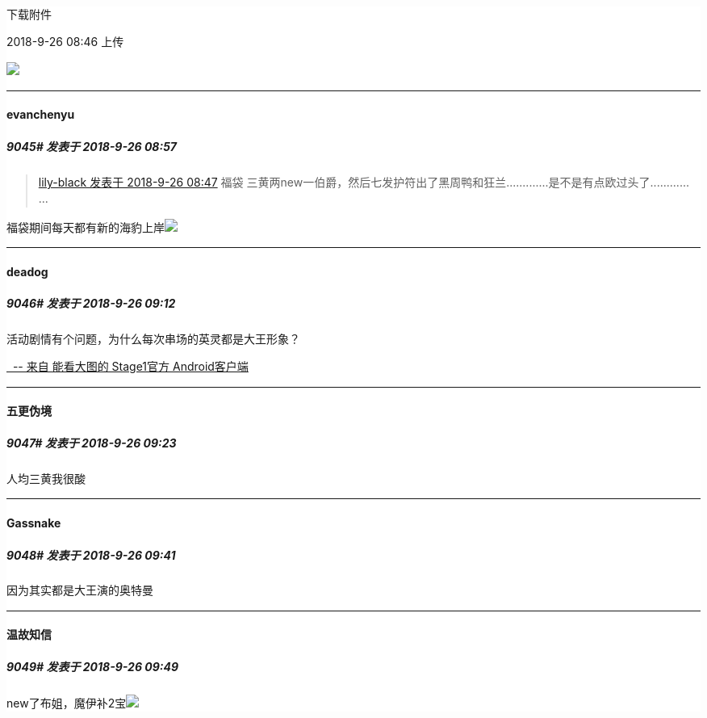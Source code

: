 
下载附件


2018-9-26 08:46 上传


<img src="https://img.saraba1st.com/forum/201809/26/084637womoobnnzdppzr5b.jpg" referrerpolicy="no-referrer">


-----

####  evanchenyu  
##### 9045#       发表于 2018-9-26 08:57


<blockquote><a href="httphttps://bbs.saraba1st.com/2b/forum.php?mod=redirect&amp;goto=findpost&amp;pid=41080537&amp;ptid=1712412" target="_blank">lily-black 发表于 2018-9-26 08:47</a>
福袋 三黄两new一伯爵，然后七发护符出了黑周鸭和狂兰.............是不是有点欧过头了............ ...</blockquote>
福袋期间每天都有新的海豹上岸<img src="https://static.saraba1st.com/image/smiley/face2017/067.png" referrerpolicy="no-referrer">


-----

####  deadog  
##### 9046#       发表于 2018-9-26 09:12


活动剧情有个问题，为什么每次串场的英灵都是大王形象？

[  -- 来自 能看大图的 Stage1官方 Android客户端](https://www.coolapk.com/apk/140634)


-----

####  五更伪境  
##### 9047#       发表于 2018-9-26 09:23


人均三黄我很酸


-----

####  Gassnake  
##### 9048#       发表于 2018-9-26 09:41


因为其实都是大王演的奥特曼


-----

####  温故知信  
##### 9049#       发表于 2018-9-26 09:49


new了布姐，魔伊补2宝<img src="https://static.saraba1st.com/image/smiley/face2017/039.png" referrerpolicy="no-referrer">

